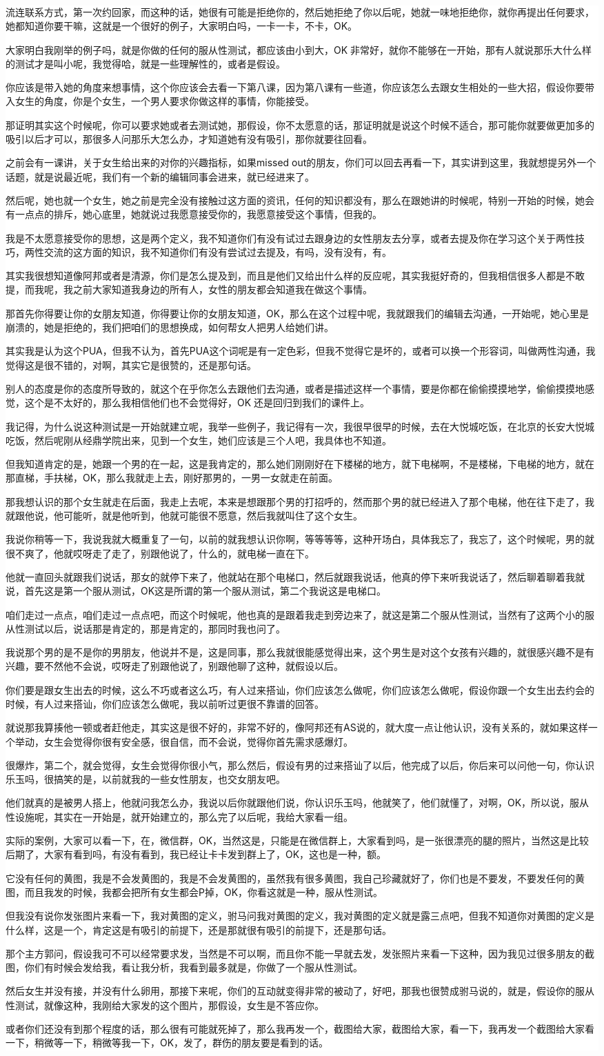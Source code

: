 流连联系方式，第一次约回家，而这种的话，她很有可能是拒绝你的，然后她拒绝了你以后呢，她就一味地拒绝你，就你再提出任何要求，她都知道你要干嘛，这就是一个很好的例子，大家明白吗，一卡一卡，不卡，OK。

大家明白我刚举的例子吗，就是你做的任何的服从性测试，都应该由小到大，OK 非常好，就你不能够在一开始，那有人就说那乐大什么样的测试才是叫小呢，我觉得哈，就是一些理解性的，或者是假设。

你应该是带入她的角度来想事情，这个你应该会去看一下第八课，因为第八课有一些道，你应该怎么去跟女生相处的一些大招，假设你要带入女生的角度，你是个女生，一个男人要求你做这样的事情，你能接受。

那证明其实这个时候呢，你可以要求她或者去测试她，那假设，你不太愿意的话，那证明就是说这个时候不适合，那可能你就要做更加多的吸引以后才可以，那很多人问那乐大怎么办，才知道她有没有吸引，那你就要往回看。

之前会有一课讲，关于女生给出来的对你的兴趣指标，如果missed out的朋友，你们可以回去再看一下，其实讲到这里，我就想提另外一个话题，就是说最近呢，我们有一个新的编辑同事会进来，就已经进来了。

然后呢，她也就一个女生，她之前是完全没有接触过这方面的资讯，任何的知识都没有，那么在跟她讲的时候呢，特别一开始的时候，她会有一点点的排斥，她心底里，她就说过我愿意接受你的，我愿意接受这个事情，但我的。

我是不太愿意接受你的思想，这是两个定义，我不知道你们有没有试过去跟身边的女性朋友去分享，或者去提及你在学习这个关于两性技巧，两性交流的这方面的知识，我不知道你们有没有尝试过去提及，有吗，没有没有，有。

其实我很想知道像阿邦或者是清源，你们是怎么提及到，而且是他们又给出什么样的反应呢，其实我挺好奇的，但我相信很多人都是不敢提，而我呢，我之前大家知道我身边的所有人，女性的朋友都会知道我在做这个事情。

那首先你得要让你的女朋友知道，你得要让你的女朋友知道，OK，那么在这个过程中呢，我就跟我们的编辑去沟通，一开始呢，她心里是崩溃的，她是拒绝的，我们把咱们的思想换成，如何帮女人把男人给她们讲。

其实我是认为这个PUA，但我不认为，首先PUA这个词呢是有一定色彩，但我不觉得它是坏的，或者可以换一个形容词，叫做两性沟通，我觉得这是很不错的，对啊，其实它是很赞的，还是那句话。

别人的态度是你的态度所导致的，就这个在乎你怎么去跟他们去沟通，或者是描述这样一个事情，要是你都在偷偷摸摸地学，偷偷摸摸地感觉，这个是不太好的，那么我相信他们也不会觉得好，OK 还是回归到我们的课件上。

我记得，为什么说这种测试是一开始就建立呢，我举一些例子，我记得有一次，我很早很早的时候，去在大悦城吃饭，在北京的长安大悦城吃饭，然后呢刚从经鼎学院出来，见到一个女生，她们应该是三个人吧，我具体也不知道。

但我知道肯定的是，她跟一个男的在一起，这是我肯定的，那么她们刚刚好在下楼梯的地方，就下电梯啊，不是楼梯，下电梯的地方，就在那直梯，手扶梯，OK，那么我就走上去，刚好那男的，一男一女就走在前面。

那我想认识的那个女生就走在后面，我走上去呢，本来是想跟那个男的打招呼的，然而那个男的就已经进入了那个电梯，他在往下走了，我就跟他说，他可能听，就是他听到，他就可能很不愿意，然后我就叫住了这个女生。

我说你稍等一下，我说我就大概重复了一句，以前的就我想认识你啊，等等等等，这种开场白，具体我忘了，我忘了，这个时候呢，男的就很不爽了，他就哎呀走了走了，别跟他说了，什么的，就电梯一直在下。

他就一直回头就跟我们说话，那女的就停下来了，他就站在那个电梯口，然后就跟我说话，他真的停下来听我说话了，然后聊着聊着我就说，首先这是第一个服从测试，OK这是所谓的第一个服从测试，第二个我说这是电梯口。

咱们走过一点点，咱们走过一点点吧，而这个时候呢，他也真的是跟着我走到旁边来了，就这是第二个服从性测试，当然有了这两个小的服从性测试以后，说话那是肯定的，那是肯定的，那同时我也问了。

我说那个男的是不是你的男朋友，他说并不是，这是同事，那么我就很能感觉得出来，这个男生是对这个女孩有兴趣的，就很感兴趣不是有兴趣，要不然他不会说，哎呀走了别跟他说了，别跟他聊了这种，就假设以后。

你们要是跟女生出去的时候，这么不巧或者这么巧，有人过来搭讪，你们应该怎么做呢，你们应该怎么做呢，假设你跟一个女生出去约会的时候，有人过来搭讪，你们应该怎么做呢，我以前听过更很不靠谱的回答。

就说那我算揍他一顿或者赶他走，其实这是很不好的，非常不好的，像阿邦还有AS说的，就大度一点让他认识，没有关系的，就如果这样一个举动，女生会觉得你很有安全感，很自信，而不会说，觉得你首先需求感爆灯。

很爆炸，第二个，就会觉得，女生会觉得你很小气，那么然后，假设有男的过来搭讪了以后，他完成了以后，你后来可以问他一句，你认识乐玉吗，很搞笑的是，以前就我的一些女性朋友，也交女朋友吧。

他们就真的是被男人搭上，他就问我怎么办，我说以后你就跟他们说，你认识乐玉吗，他就笑了，他们就懂了，对啊，OK，所以说，服从性设施呢，其实在一开始是，就开始建立的，那么完了以后呢，我给大家看一组。

实际的案例，大家可以看一下，在，微信群，OK，当然这是，只能是在微信群上，大家看到吗，是一张很漂亮的腿的照片，当然这是比较后期了，大家有看到吗，有没有看到，我已经让卡卡发到群上了，OK，这也是一种，额。

它没有任何的黄图，我是不会发黄图的，我是不会发黄图的，虽然我有很多黄图，我自己珍藏就好了，你们也是不要发，不要发任何的黄图，而且我发的时候，我都会把所有女生都会P掉，OK，你看这就是一种，服从性测试。

但我没有说你发张图片来看一下，我对黄图的定义，驸马问我对黄图的定义，我对黄图的定义就是露三点吧，但我不知道你对黄图的定义是什么样，这是一个，肯定这是有吸引的前提下，还是那就很有吸引的前提下，还是那句话。

那个主方郭问，假设我可不可以经常要求发，当然是不可以啊，而且你不能一早就去发，发张照片来看一下这种，因为我见过很多朋友的截图，你们有时候会发给我，看让我分析，我看到最多就是，你做了一个服从性测试。

然后女生并没有接，并没有什么卵用，那接下来呢，你们的互动就变得非常的被动了，好吧，那我也很赞成驸马说的，就是，假设你的服从性测试，就像这种，我刚给大家发的这个图片，那假设，女生是不答应你。

或者你们还没有到那个程度的话，那么很有可能就死掉了，那么我再发一个，截图给大家，截图给大家，看一下，我再发一个截图给大家看一下，稍微等一下，稍微等我一下，OK，发了，群伤的朋友要是看到的话。

